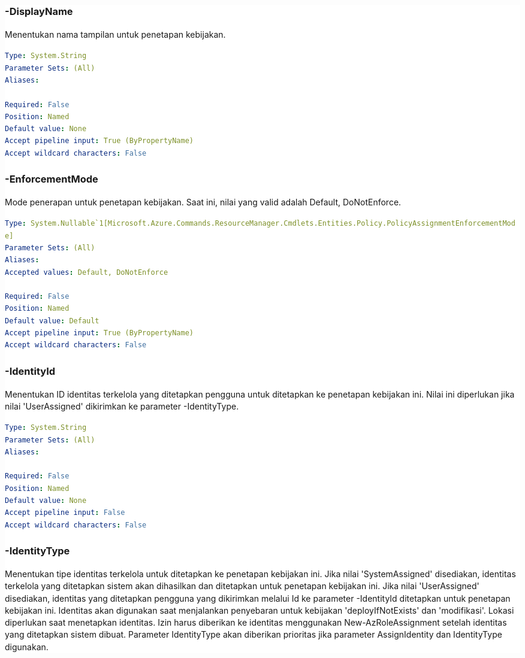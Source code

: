 ### -DisplayName
Menentukan nama tampilan untuk penetapan kebijakan.

```yaml
Type: System.String
Parameter Sets: (All)
Aliases:

Required: False
Position: Named
Default value: None
Accept pipeline input: True (ByPropertyName)
Accept wildcard characters: False
```

### -EnforcementMode
Mode penerapan untuk penetapan kebijakan. Saat ini, nilai yang valid adalah Default, DoNotEnforce.

```yaml
Type: System.Nullable`1[Microsoft.Azure.Commands.ResourceManager.Cmdlets.Entities.Policy.PolicyAssignmentEnforcementMode]
Parameter Sets: (All)
Aliases:
Accepted values: Default, DoNotEnforce

Required: False
Position: Named
Default value: Default
Accept pipeline input: True (ByPropertyName)
Accept wildcard characters: False
```

### -IdentityId
Menentukan ID identitas terkelola yang ditetapkan pengguna untuk ditetapkan ke penetapan kebijakan ini. Nilai ini diperlukan jika nilai 'UserAssigned' dikirimkan ke parameter -IdentityType. 

```yaml
Type: System.String
Parameter Sets: (All)
Aliases:

Required: False
Position: Named
Default value: None
Accept pipeline input: False
Accept wildcard characters: False
```

### -IdentityType
Menentukan tipe identitas terkelola untuk ditetapkan ke penetapan kebijakan ini. Jika nilai 'SystemAssigned' disediakan, identitas terkelola yang ditetapkan sistem akan dihasilkan dan ditetapkan untuk penetapan kebijakan ini. Jika nilai 'UserAssigned' disediakan, identitas yang ditetapkan pengguna yang dikirimkan melalui Id ke parameter -IdentityId ditetapkan untuk penetapan kebijakan ini. Identitas akan digunakan saat menjalankan penyebaran untuk kebijakan 'deployIfNotExists' dan 'modifikasi'. Lokasi diperlukan saat menetapkan identitas. Izin harus diberikan ke identitas menggunakan New-AzRoleAssignment setelah identitas yang ditetapkan sistem dibuat. Parameter IdentityType akan diberikan prioritas jika parameter AssignIdentity dan IdentityType digunakan.
